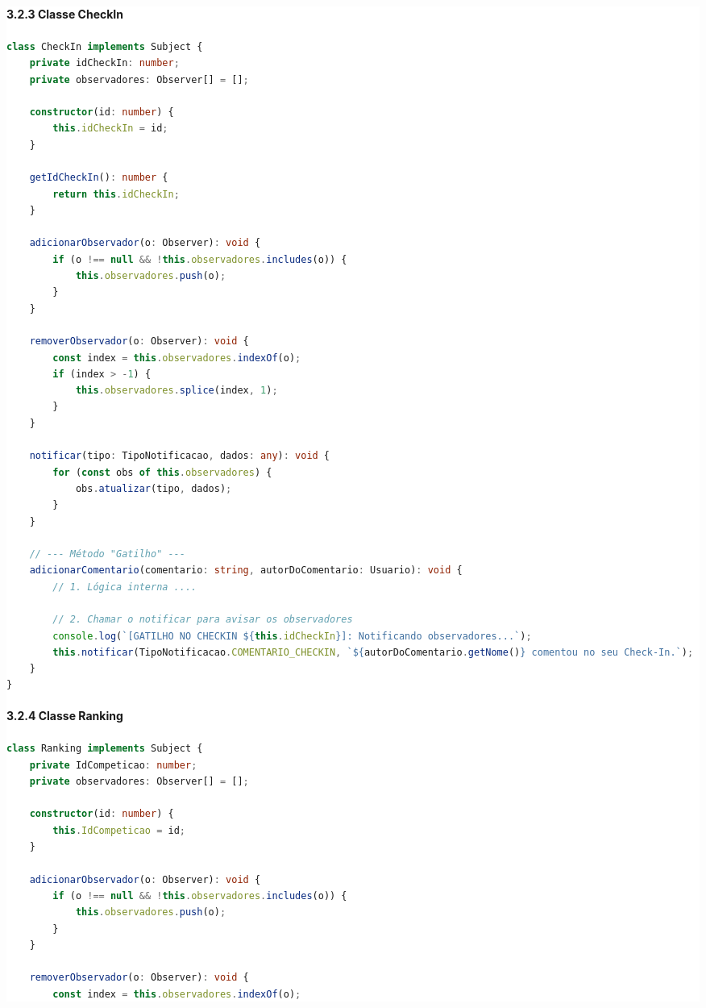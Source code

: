 #### 3.2.3 Classe CheckIn
```typescript
class CheckIn implements Subject {
    private idCheckIn: number;
    private observadores: Observer[] = [];

    constructor(id: number) {
        this.idCheckIn = id;
    }

    getIdCheckIn(): number {
        return this.idCheckIn;
    }

    adicionarObservador(o: Observer): void {
        if (o !== null && !this.observadores.includes(o)) {
            this.observadores.push(o);
        }
    }

    removerObservador(o: Observer): void {
        const index = this.observadores.indexOf(o);
        if (index > -1) {
            this.observadores.splice(index, 1);
        }
    }

    notificar(tipo: TipoNotificacao, dados: any): void {
        for (const obs of this.observadores) {
            obs.atualizar(tipo, dados);
        }
    }

    // --- Método "Gatilho" ---
    adicionarComentario(comentario: string, autorDoComentario: Usuario): void {
        // 1. Lógica interna ....

        // 2. Chamar o notificar para avisar os observadores
        console.log(`[GATILHO NO CHECKIN ${this.idCheckIn}]: Notificando observadores...`);
        this.notificar(TipoNotificacao.COMENTARIO_CHECKIN, `${autorDoComentario.getNome()} comentou no seu Check-In.`);
    }
}

```

#### 3.2.4 Classe Ranking
```typescript
class Ranking implements Subject {
    private IdCompeticao: number;
    private observadores: Observer[] = [];

    constructor(id: number) {
        this.IdCompeticao = id;
    }

    adicionarObservador(o: Observer): void {
        if (o !== null && !this.observadores.includes(o)) {
            this.observadores.push(o);
        }
    }

    removerObservador(o: Observer): void {
        const index = this.observadores.indexOf(o);
```